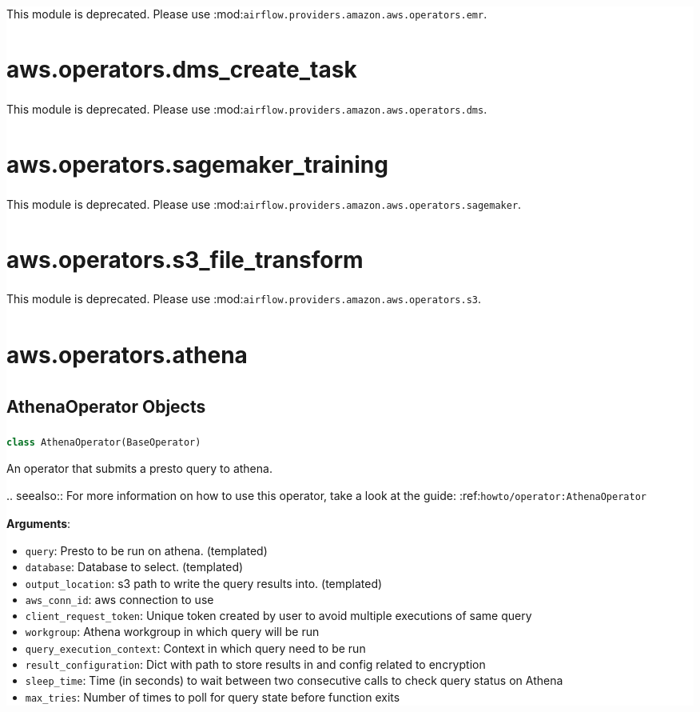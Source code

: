 This module is deprecated. Please use :mod:`airflow.providers.amazon.aws.operators.emr`.

<a id="aws.operators.dms_create_task"></a>

# aws.operators.dms\_create\_task

This module is deprecated. Please use :mod:`airflow.providers.amazon.aws.operators.dms`.

<a id="aws.operators.sagemaker_training"></a>

# aws.operators.sagemaker\_training

This module is deprecated. Please use :mod:`airflow.providers.amazon.aws.operators.sagemaker`.

<a id="aws.operators.s3_file_transform"></a>

# aws.operators.s3\_file\_transform

This module is deprecated. Please use :mod:`airflow.providers.amazon.aws.operators.s3`.

<a id="aws.operators.athena"></a>

# aws.operators.athena

<a id="aws.operators.athena.AthenaOperator"></a>

## AthenaOperator Objects

```python
class AthenaOperator(BaseOperator)
```

An operator that submits a presto query to athena.

.. seealso::
    For more information on how to use this operator, take a look at the guide:
    :ref:`howto/operator:AthenaOperator`

**Arguments**:

- `query`: Presto to be run on athena. (templated)
- `database`: Database to select. (templated)
- `output_location`: s3 path to write the query results into. (templated)
- `aws_conn_id`: aws connection to use
- `client_request_token`: Unique token created by user to avoid multiple executions of same query
- `workgroup`: Athena workgroup in which query will be run
- `query_execution_context`: Context in which query need to be run
- `result_configuration`: Dict with path to store results in and config related to encryption
- `sleep_time`: Time (in seconds) to wait between two consecutive calls to check query status on Athena
- `max_tries`: Number of times to poll for query state before function exits
